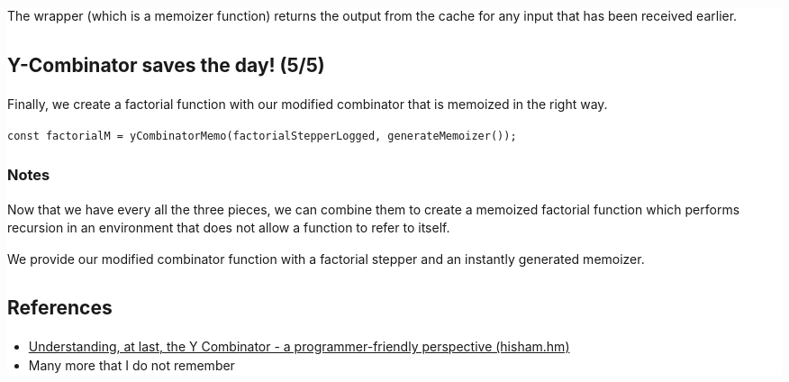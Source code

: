 The wrapper (which is a memoizer function) returns the output from the cache for any input that has been received earlier.

## Y-Combinator saves the day! (5/5)

Finally, we create a factorial function with our modified combinator that is memoized in the right way.

    const factorialM = yCombinatorMemo(factorialStepperLogged, generateMemoizer());

### Notes

Now that we have every all the three pieces, we can combine them to create a memoized factorial function which performs recursion in an environment that does not allow a function to refer to itself.

We provide our modified combinator function with a factorial stepper and an instantly generated memoizer.

## References

* [Understanding, at last, the Y Combinator - a programmer-friendly perspective (hisham.hm)](http://hisham.hm/2011/04/04/understanding-at-last-the-y-combinator-a-programmer-friendly-perspective)
* Many more that I do not remember
